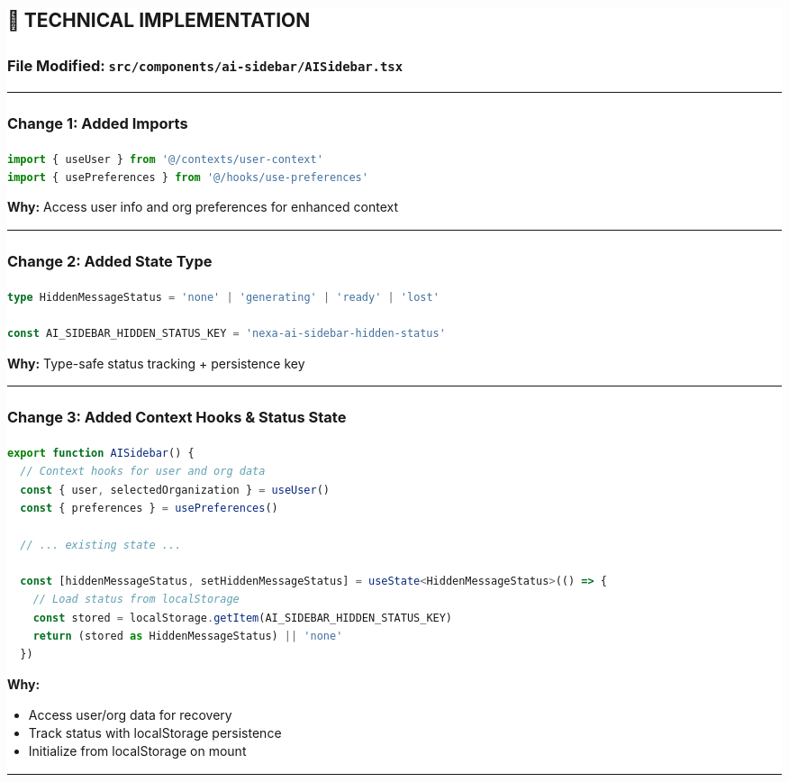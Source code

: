 ## 🔧 **TECHNICAL IMPLEMENTATION**

### **File Modified:** `src/components/ai-sidebar/AISidebar.tsx`

---

### **Change 1: Added Imports**

```typescript
import { useUser } from '@/contexts/user-context'
import { usePreferences } from '@/hooks/use-preferences'
```

**Why:** Access user info and org preferences for enhanced context

---

### **Change 2: Added State Type**

```typescript
type HiddenMessageStatus = 'none' | 'generating' | 'ready' | 'lost'

const AI_SIDEBAR_HIDDEN_STATUS_KEY = 'nexa-ai-sidebar-hidden-status'
```

**Why:** Type-safe status tracking + persistence key

---

### **Change 3: Added Context Hooks & Status State**

```typescript
export function AISidebar() {
  // Context hooks for user and org data
  const { user, selectedOrganization } = useUser()
  const { preferences } = usePreferences()
  
  // ... existing state ...
  
  const [hiddenMessageStatus, setHiddenMessageStatus] = useState<HiddenMessageStatus>(() => {
    // Load status from localStorage
    const stored = localStorage.getItem(AI_SIDEBAR_HIDDEN_STATUS_KEY)
    return (stored as HiddenMessageStatus) || 'none'
  })
```

**Why:** 
- Access user/org data for recovery
- Track status with localStorage persistence
- Initialize from localStorage on mount

---
